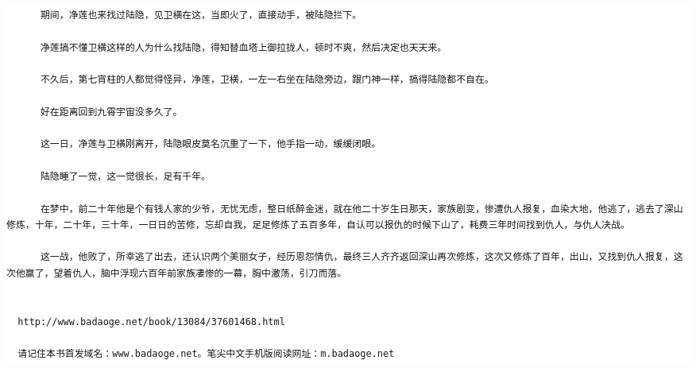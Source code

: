           期间，净莲也来找过陆隐，见卫横在这，当即火了，直接动手，被陆隐拦下。
      
          净莲搞不懂卫横这样的人为什么找陆隐，得知替血塔上御拉拢人，顿时不爽，然后决定也天天来。
      
          不久后，第七宵柱的人都觉得怪异，净莲，卫横，一左一右坐在陆隐旁边，跟门神一样，搞得陆隐都不自在。
      
          好在距离回到九霄宇宙没多久了。
      
          这一日，净莲与卫横刚离开，陆隐眼皮莫名沉重了一下，他手指一动，缓缓闭眼。
      
          陆隐睡了一觉，这一觉很长，足有千年。
      
          在梦中，前二十年他是个有钱人家的少爷，无忧无虑，整日纸醉金迷，就在他二十岁生日那天，家族剧变，惨遭仇人报复，血染大地，他逃了，逃去了深山修炼，十年，二十年，三十年，一日日的苦修，忘却自我，足足修炼了五百多年，自认可以报仇的时候下山了，耗费三年时间找到仇人，与仇人决战。
      
          这一战，他败了，所幸逃了出去，还认识两个美丽女子，经历恩怨情仇，最终三人齐齐返回深山再次修炼，这次又修炼了百年，出山，又找到仇人报复，这次他赢了，望着仇人，脑中浮现六百年前家族凄惨的一幕，胸中激荡，引刀而落。
      
      
      http://www.badaoge.net/book/13084/37601468.html
      
      请记住本书首发域名：www.badaoge.net。笔尖中文手机版阅读网址：m.badaoge.net